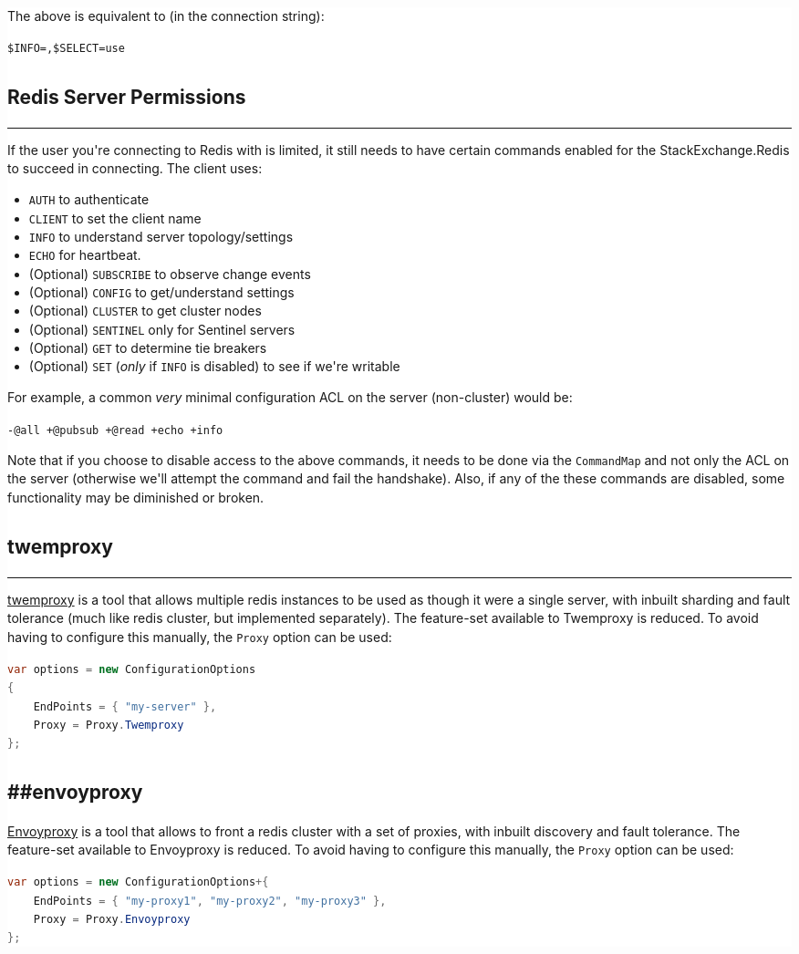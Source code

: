 The above is equivalent to (in the connection string):

```config
$INFO=,$SELECT=use
```

## Redis Server Permissions
---

If the user you're connecting to Redis with is limited, it still needs to have certain commands enabled for the StackExchange.Redis to succeed in connecting. The client uses:
- `AUTH` to authenticate
- `CLIENT` to set the client name
- `INFO` to understand server topology/settings
- `ECHO` for heartbeat. 
- (Optional) `SUBSCRIBE` to observe change events
- (Optional) `CONFIG` to get/understand settings
- (Optional) `CLUSTER` to get cluster nodes
- (Optional) `SENTINEL` only for Sentinel servers
- (Optional) `GET` to determine tie breakers
- (Optional) `SET` (_only_ if `INFO` is disabled) to see if we're writable
 
For example, a common _very_ minimal configuration ACL on the server (non-cluster) would be:
```bash
-@all +@pubsub +@read +echo +info
```

Note that if you choose to disable access to the above commands, it needs to be done via the `CommandMap` and not only the ACL on the server (otherwise we'll attempt the command and fail the handshake). Also, if any of the these commands are disabled, some functionality may be diminished or broken.

## twemproxy
---

[twemproxy](https://github.com/twitter/twemproxy) is a tool that allows multiple redis instances to be used as though it were a single server, with inbuilt sharding and fault tolerance (much like redis cluster, but implemented separately). The feature-set available to Twemproxy is reduced. To avoid having to configure this manually, the `Proxy` option can be used:

```csharp
var options = new ConfigurationOptions
{
    EndPoints = { "my-server" },
    Proxy = Proxy.Twemproxy
};
```

##envoyproxy
---

[Envoyproxy](https://github.com/envoyproxy/envoy) is a tool that allows to front a redis cluster with a set of proxies, with inbuilt discovery and fault tolerance. The feature-set available to Envoyproxy is reduced. To avoid having to configure this manually, the `Proxy` option can be used:
```csharp
var options = new ConfigurationOptions+{
    EndPoints = { "my-proxy1", "my-proxy2", "my-proxy3" },
    Proxy = Proxy.Envoyproxy
};
```
